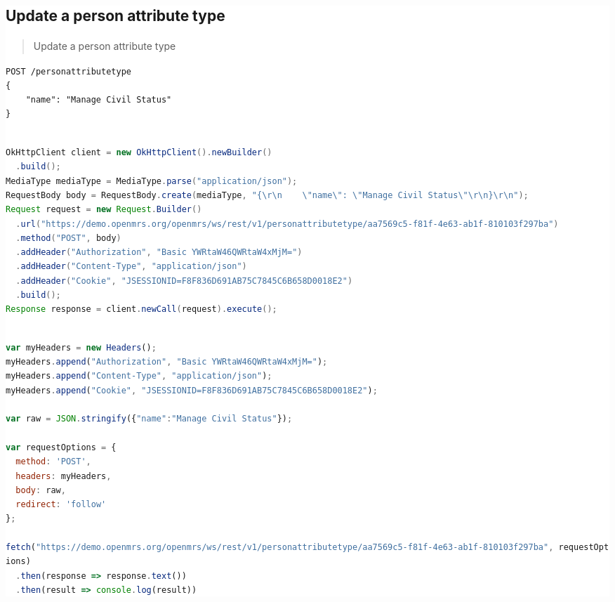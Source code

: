 
## Update a person attribute type

> Update a person attribute type

```shell
POST /personattributetype
{
    "name": "Manage Civil Status"
}
```

```java

OkHttpClient client = new OkHttpClient().newBuilder()
  .build();
MediaType mediaType = MediaType.parse("application/json");
RequestBody body = RequestBody.create(mediaType, "{\r\n    \"name\": \"Manage Civil Status\"\r\n}\r\n");
Request request = new Request.Builder()
  .url("https://demo.openmrs.org/openmrs/ws/rest/v1/personattributetype/aa7569c5-f81f-4e63-ab1f-810103f297ba")
  .method("POST", body)
  .addHeader("Authorization", "Basic YWRtaW46QWRtaW4xMjM=")
  .addHeader("Content-Type", "application/json")
  .addHeader("Cookie", "JSESSIONID=F8F836D691AB75C7845C6B658D0018E2")
  .build();
Response response = client.newCall(request).execute();

```

```javascript

var myHeaders = new Headers();
myHeaders.append("Authorization", "Basic YWRtaW46QWRtaW4xMjM=");
myHeaders.append("Content-Type", "application/json");
myHeaders.append("Cookie", "JSESSIONID=F8F836D691AB75C7845C6B658D0018E2");

var raw = JSON.stringify({"name":"Manage Civil Status"});

var requestOptions = {
  method: 'POST',
  headers: myHeaders,
  body: raw,
  redirect: 'follow'
};

fetch("https://demo.openmrs.org/openmrs/ws/rest/v1/personattributetype/aa7569c5-f81f-4e63-ab1f-810103f297ba", requestOptions)
  .then(response => response.text())
  .then(result => console.log(result))


```

